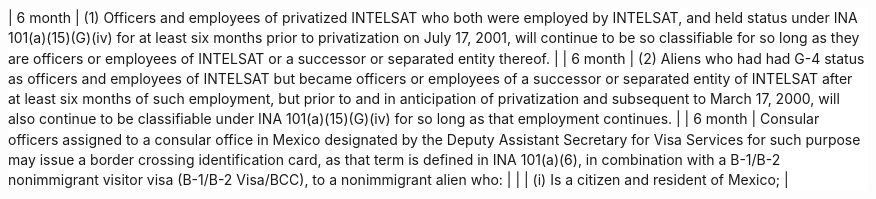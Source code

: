 | 6 month    | (1) Officers and employees of privatized INTELSAT who both were employed by INTELSAT, and held status under INA 101(a)(15)(G)(iv) for at least six months prior to privatization on July 17, 2001, will continue to be so classifiable for so long as they are officers or employees of INTELSAT or a successor or separated entity thereof.                                                                                                                                                                                                                                                                                                                                                                                                                                                                                                                                                                                                                                                                                                                                                                                                                                                                                                                                                                                                    |
| 6 month    | (2) Aliens who had had G-4 status as officers and employees of INTELSAT but became officers or employees of a successor or separated entity of INTELSAT after at least six months of such employment, but prior to and in anticipation of privatization and subsequent to March 17, 2000, will also continue to be classifiable under INA 101(a)(15)(G)(iv) for so long as that employment continues.                                                                                                                                                                                                                                                                                                                                                                                                                                                                                                                                                                                                                                                                                                                                                                                                                                                                                                                                           |
| 6 month    | Consular officers assigned to a consular office in Mexico designated by the Deputy Assistant Secretary for Visa Services for such purpose may issue a border crossing identification card, as that term is defined in INA 101(a)(6), in combination with a B-1/B-2 nonimmigrant visitor visa (B-1/B-2 Visa/BCC), to a nonimmigrant alien who:                                                                                                                                                                                                                                                                                                                                                                                                                                                                                                                                                                                                                                                                                                                                                                                                                                                                                                                                                                                                   |
|            |               (i) Is a citizen and resident of Mexico;                                                                                                                                                                                                                                                                                                                                                                                                                                                                                                                                                                                                                                                                                                                                                                                                                                                                                                                                                                                                                                                                                                                                                                                                                                                                                          |